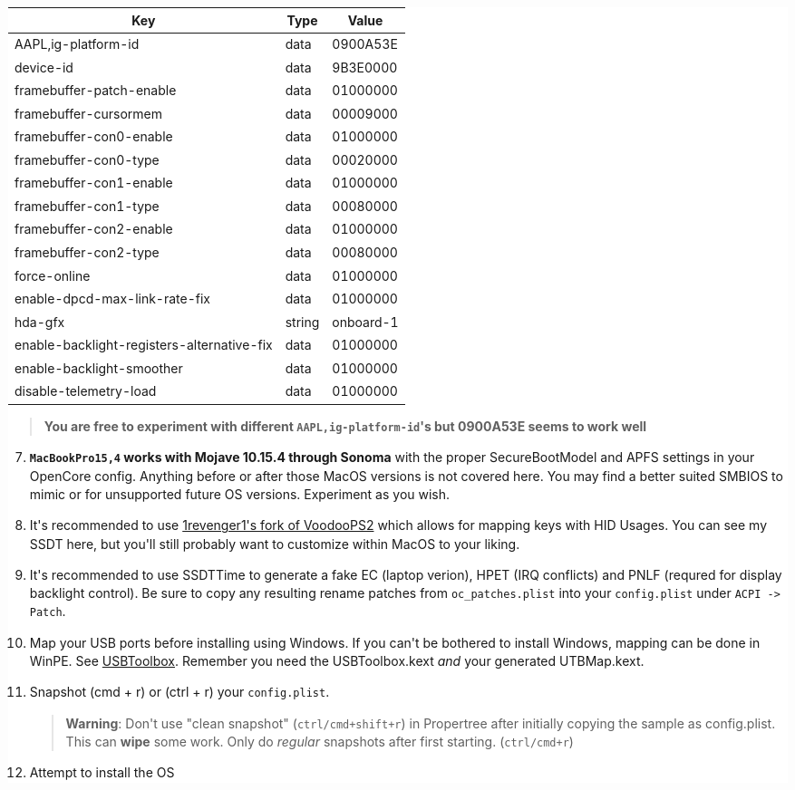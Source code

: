    | Key                                        | Type   | Value    |
   | -------------------------------------------| ----   | -------- |
   | AAPL,ig-platform-id                        | data   | 0900A53E |
   | device-id                                  | data   | 9B3E0000 |
   | framebuffer-patch-enable                   | data   | 01000000 |
   | framebuffer-cursormem                      | data   | 00009000 |
   | framebuffer-con0-enable                    | data   | 01000000 |
   | framebuffer-con0-type                      | data   | 00020000 |
   | framebuffer-con1-enable                    | data   | 01000000 |
   | framebuffer-con1-type                      | data   | 00080000 |
   | framebuffer-con2-enable                    | data   | 01000000 |
   | framebuffer-con2-type                      | data   | 00080000 |
   | force-online                               | data   | 01000000 |
   | enable-dpcd-max-link-rate-fix              | data   | 01000000 |
   | hda-gfx                                    | string | onboard-1|
   | enable-backlight-registers-alternative-fix | data   | 01000000 | 
   | enable-backlight-smoother                  | data   | 01000000 |
   | disable-telemetry-load                     | data   | 01000000 |   
     
   > **You are free to experiment with different `AAPL,ig-platform-id`'s but 0900A53E seems to work well**
7. **`MacBookPro15,4` works with Mojave 10.15.4 through Sonoma** with the proper SecureBootModel and APFS settings in your OpenCore config. Anything before or after those MacOS versions is not covered here. You may find a better suited SMBIOS to mimic or for unsupported future OS versions. Experiment as you wish. 
8. It's recommended to use [1revenger1's fork of VoodooPS2](https://github.com/1Revenger1/VoodooPS2) which allows for mapping keys with HID Usages. You can see my SSDT here, but you'll still probably want to customize within MacOS to your liking.
9. It's recommended to use SSDTTime to generate a fake EC (laptop verion), HPET (IRQ conflicts) and PNLF (requred for display backlight control). Be sure to copy any resulting rename patches from `oc_patches.plist` into your `config.plist` under `ACPI -> Patch`. 
10. Map your USB ports before installing using Windows. If you can't be bothered to install Windows, mapping can be done in WinPE. See [USBToolbox](https://github.com/USBToolBox). Remember you need the USBToolbox.kext *and* your generated UTBMap.kext.    
11. Snapshot (cmd + r) or (ctrl + r) your `config.plist`. 

    > **Warning**: Don't use "clean snapshot" (`ctrl/cmd+shift+r`) in Propertree after initially copying the sample as config.plist. This can **wipe** some work. Only do *regular* snapshots after first starting. (`ctrl/cmd+r`)

12. Attempt to install the OS
